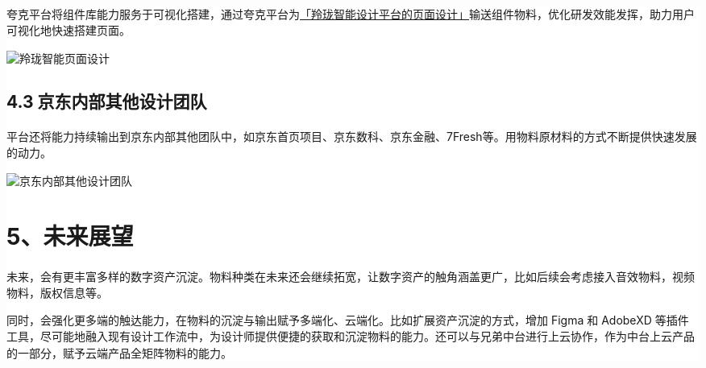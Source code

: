 夸克平台将组件库能力服务于可视化搭建，通过夸克平台为[「羚珑智能设计平台的页面设计」](https://ling.jd.com/design)输送组件物料，优化研发效能发挥，助力用户可视化地快速搭建页面。

![羚珑智能页面设计](https://img10.360buyimg.com/imagetools/jfs/t1/169711/16/1319/127323/5ff5aff3Ebdda5970/4956d6d20171d635.png)

## 4.3 京东内部其他设计团队

平台还将能力持续输出到京东内部其他团队中，如京东首页项目、京东数科、京东金融、7Fresh等。用物料原材料的方式不断提供快速发展的动力。

![京东内部其他设计团队](https://img14.360buyimg.com/imagetools/jfs/t1/156135/23/4623/137699/5ff5aff3E893cf2dc/f9b7b2d43978f860.png)

# 5、**未来展望**

未来，会有更丰富多样的数字资产沉淀。物料种类在未来还会继续拓宽，让数字资产的触角涵盖更广，比如后续会考虑接入音效物料，视频物料，版权信息等。

同时，会强化更多端的触达能力，在物料的沉淀与输出赋予多端化、云端化。比如扩展资产沉淀的方式，增加 Figma 和 AdobeXD 等插件工具，尽可能地融入现有设计工作流中，为设计师提供便捷的获取和沉淀物料的能力。还可以与兄弟中台进行上云协作，作为中台上云产品的一部分，赋予云端产品全矩阵物料的能力。